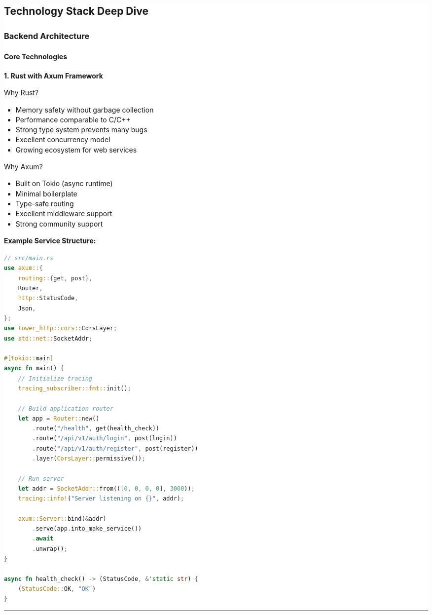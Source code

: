 ## Technology Stack Deep Dive

### Backend Architecture

#### Core Technologies

**1. Rust with Axum Framework**

Why Rust?
- Memory safety without garbage collection
- Performance comparable to C/C++
- Strong type system prevents many bugs
- Excellent concurrency model
- Growing ecosystem for web services

Why Axum?
- Built on Tokio (async runtime)
- Minimal boilerplate
- Type-safe routing
- Excellent middleware support
- Strong community support

**Example Service Structure:**
```rust
// src/main.rs
use axum::{
    routing::{get, post},
    Router,
    http::StatusCode,
    Json,
};
use tower_http::cors::CorsLayer;
use std::net::SocketAddr;

#[tokio::main]
async fn main() {
    // Initialize tracing
    tracing_subscriber::fmt::init();

    // Build application router
    let app = Router::new()
        .route("/health", get(health_check))
        .route("/api/v1/auth/login", post(login))
        .route("/api/v1/auth/register", post(register))
        .layer(CorsLayer::permissive());

    // Run server
    let addr = SocketAddr::from(([0, 0, 0, 0], 3000));
    tracing::info!("Server listening on {}", addr);

    axum::Server::bind(&addr)
        .serve(app.into_make_service())
        .await
        .unwrap();
}

async fn health_check() -> (StatusCode, &'static str) {
    (StatusCode::OK, "OK")
}
```

---